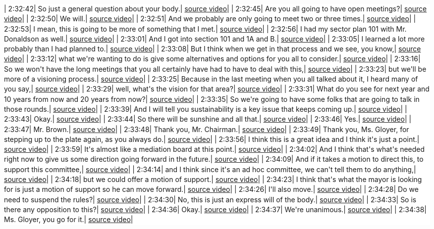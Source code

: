 | 2:32:42| So just a general question about your body.| [source video](https://archive.org/details/co-com-jan-2410-preview?start=9162)|
| 2:32:45| Are you all going to have open meetings?| [source video](https://archive.org/details/co-com-jan-2410-preview?start=9165)|
| 2:32:50| We will.| [source video](https://archive.org/details/co-com-jan-2410-preview?start=9170)|
| 2:32:51| And we probably are only going to meet two or three times.| [source video](https://archive.org/details/co-com-jan-2410-preview?start=9171)|
| 2:32:53| I mean, this is going to be more of something that I met.| [source video](https://archive.org/details/co-com-jan-2410-preview?start=9173)|
| 2:32:56| I had my sector plan 101 with Mr. Donaldson as well.| [source video](https://archive.org/details/co-com-jan-2410-preview?start=9176)|
| 2:33:01| And I got into section 101 and 1A and B.| [source video](https://archive.org/details/co-com-jan-2410-preview?start=9181)|
| 2:33:05| I learned a lot more probably than I had planned to.| [source video](https://archive.org/details/co-com-jan-2410-preview?start=9185)|
| 2:33:08| But I think when we get in that process and we see, you know,| [source video](https://archive.org/details/co-com-jan-2410-preview?start=9188)|
| 2:33:12| what we're wanting to do is give some alternatives and options for you all to consider.| [source video](https://archive.org/details/co-com-jan-2410-preview?start=9192)|
| 2:33:16| So we won't have the long meetings that you all certainly have had to have to deal with this,| [source video](https://archive.org/details/co-com-jan-2410-preview?start=9196)|
| 2:33:23| but we'll be more of a visioning process.| [source video](https://archive.org/details/co-com-jan-2410-preview?start=9203)|
| 2:33:25| Because in the last meeting when you all talked about it, I heard many of you say,| [source video](https://archive.org/details/co-com-jan-2410-preview?start=9205)|
| 2:33:29| well, what's the vision for that area?| [source video](https://archive.org/details/co-com-jan-2410-preview?start=9209)|
| 2:33:31| What do you see for next year and 10 years from now and 20 years from now?| [source video](https://archive.org/details/co-com-jan-2410-preview?start=9211)|
| 2:33:35| So we're going to have some folks that are going to talk in those rounds.| [source video](https://archive.org/details/co-com-jan-2410-preview?start=9215)|
| 2:33:39| And I will tell you sustainability is a key issue that keeps coming up.| [source video](https://archive.org/details/co-com-jan-2410-preview?start=9219)|
| 2:33:43| Okay.| [source video](https://archive.org/details/co-com-jan-2410-preview?start=9223)|
| 2:33:44| So there will be sunshine and all that.| [source video](https://archive.org/details/co-com-jan-2410-preview?start=9224)|
| 2:33:46| Yes.| [source video](https://archive.org/details/co-com-jan-2410-preview?start=9226)|
| 2:33:47| Mr. Brown.| [source video](https://archive.org/details/co-com-jan-2410-preview?start=9227)|
| 2:33:48| Thank you, Mr. Chairman.| [source video](https://archive.org/details/co-com-jan-2410-preview?start=9228)|
| 2:33:49| Thank you, Ms. Gloyer, for stepping up to the plate again, as you always do.| [source video](https://archive.org/details/co-com-jan-2410-preview?start=9229)|
| 2:33:56| I think this is a great idea and I think it's just a point.| [source video](https://archive.org/details/co-com-jan-2410-preview?start=9236)|
| 2:33:59| It's almost like a mediation board at this point.| [source video](https://archive.org/details/co-com-jan-2410-preview?start=9239)|
| 2:34:02| And I think that's what's needed right now to give us some direction going forward in the future.| [source video](https://archive.org/details/co-com-jan-2410-preview?start=9242)|
| 2:34:09| And if it takes a motion to direct this, to support this committee,| [source video](https://archive.org/details/co-com-jan-2410-preview?start=9249)|
| 2:34:14| and I think since it's an ad hoc committee, we can't tell them to do anything,| [source video](https://archive.org/details/co-com-jan-2410-preview?start=9254)|
| 2:34:18| but we could offer a motion of support.| [source video](https://archive.org/details/co-com-jan-2410-preview?start=9258)|
| 2:34:23| I think that's what the mayor is looking for is just a motion of support so he can move forward.| [source video](https://archive.org/details/co-com-jan-2410-preview?start=9263)|
| 2:34:26| I'll also move.| [source video](https://archive.org/details/co-com-jan-2410-preview?start=9266)|
| 2:34:28| Do we need to suspend the rules?| [source video](https://archive.org/details/co-com-jan-2410-preview?start=9268)|
| 2:34:30| No, this is just an express will of the body.| [source video](https://archive.org/details/co-com-jan-2410-preview?start=9270)|
| 2:34:33| So is there any opposition to this?| [source video](https://archive.org/details/co-com-jan-2410-preview?start=9273)|
| 2:34:36| Okay.| [source video](https://archive.org/details/co-com-jan-2410-preview?start=9276)|
| 2:34:37| We're unanimous.| [source video](https://archive.org/details/co-com-jan-2410-preview?start=9277)|
| 2:34:38| Ms. Gloyer, you go for it.| [source video](https://archive.org/details/co-com-jan-2410-preview?start=9278)|